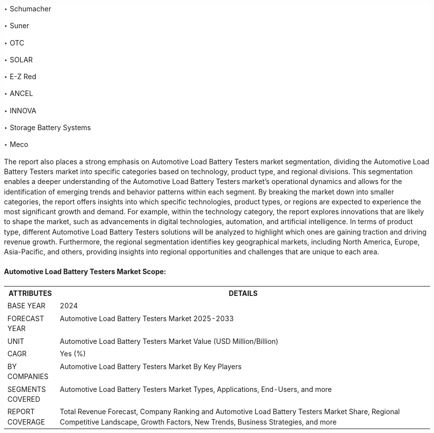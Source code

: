 ‣ Schumacher

‣ Suner

‣ OTC

‣ SOLAR

‣ E-Z Red

‣ ANCEL

‣ INNOVA

‣ Storage Battery Systems

‣ Meco

The report also places a strong emphasis on Automotive Load Battery Testers market segmentation, dividing the Automotive Load Battery Testers market into specific categories based on technology, product type, and regional divisions. This segmentation enables a deeper understanding of the Automotive Load Battery Testers market’s operational dynamics and allows for the identification of emerging trends and behavior patterns within each segment. By breaking the market down into smaller categories, the report offers insights into which specific technologies, product types, or regions are expected to experience the most significant growth and demand. For example, within the technology category, the report explores innovations that are likely to shape the market, such as advancements in digital technologies, automation, and artificial intelligence. In terms of product type, different Automotive Load Battery Testers solutions will be analyzed to highlight which ones are gaining traction and driving revenue growth. Furthermore, the regional segmentation identifies key geographical markets, including North America, Europe, Asia-Pacific, and others, providing insights into regional opportunities and challenges that are unique to each area.

<h4>Automotive Load Battery Testers Market Scope:</h4>
<table>
<tr>
<th>ATTRIBUTES</th>
<th>DETAILS</th>
</tr>
<tr>
<td>BASE YEAR</td>
<td>2024</td>
</tr>
<tr>
<td>FORECAST YEAR</td>
<td>Automotive Load Battery Testers Market 2025-2033</td>
</tr>
<tr>
<td>UNIT</td>
<td>Automotive Load Battery Testers Market Value (USD Million/Billion)</td>
<tr>
<td>CAGR</td>
<td>Yes (%)</td>
</tr>
</tr>
<tr>
<td>BY COMPANIES</td>
<td>Automotive Load Battery Testers Market By Key Players</td>
</tr>
<tr>
<td>SEGMENTS COVERED</td>
<td>Automotive Load Battery Testers Market Types, Applications, End-Users, and more</td>
</tr>
<tr>
<td>REPORT COVERAGE</td>
<td>Total Revenue Forecast, Company Ranking and Automotive Load Battery Testers Market Share, Regional Competitive Landscape, Growth Factors, New Trends, Business Strategies, and more</td>
</tr>
<tr>